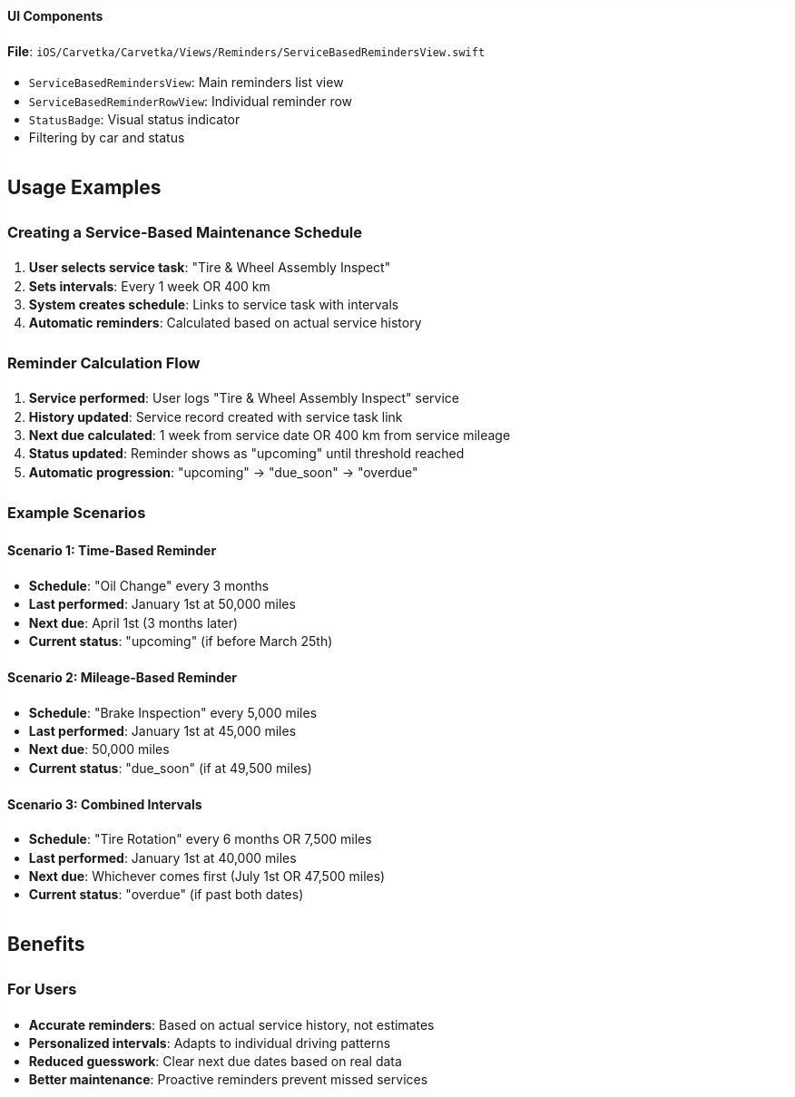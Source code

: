 #### UI Components
**File**: `iOS/Carvetka/Carvetka/Views/Reminders/ServiceBasedRemindersView.swift`
- `ServiceBasedRemindersView`: Main reminders list view
- `ServiceBasedReminderRowView`: Individual reminder row
- `StatusBadge`: Visual status indicator
- Filtering by car and status

## Usage Examples

### Creating a Service-Based Maintenance Schedule

1. **User selects service task**: "Tire & Wheel Assembly Inspect"
2. **Sets intervals**: Every 1 week OR 400 km
3. **System creates schedule**: Links to service task with intervals
4. **Automatic reminders**: Calculated based on actual service history

### Reminder Calculation Flow

1. **Service performed**: User logs "Tire & Wheel Assembly Inspect" service
2. **History updated**: Service record created with service task link
3. **Next due calculated**: 1 week from service date OR 400 km from service mileage
4. **Status updated**: Reminder shows as "upcoming" until threshold reached
5. **Automatic progression**: "upcoming" → "due_soon" → "overdue"

### Example Scenarios

#### Scenario 1: Time-Based Reminder
- **Schedule**: "Oil Change" every 3 months
- **Last performed**: January 1st at 50,000 miles
- **Next due**: April 1st (3 months later)
- **Current status**: "upcoming" (if before March 25th)

#### Scenario 2: Mileage-Based Reminder
- **Schedule**: "Brake Inspection" every 5,000 miles
- **Last performed**: January 1st at 45,000 miles
- **Next due**: 50,000 miles
- **Current status**: "due_soon" (if at 49,500 miles)

#### Scenario 3: Combined Intervals
- **Schedule**: "Tire Rotation" every 6 months OR 7,500 miles
- **Last performed**: January 1st at 40,000 miles
- **Next due**: Whichever comes first (July 1st OR 47,500 miles)
- **Current status**: "overdue" (if past both dates)

## Benefits

### For Users
- **Accurate reminders**: Based on actual service history, not estimates
- **Personalized intervals**: Adapts to individual driving patterns
- **Reduced guesswork**: Clear next due dates based on real data
- **Better maintenance**: Proactive reminders prevent missed services
